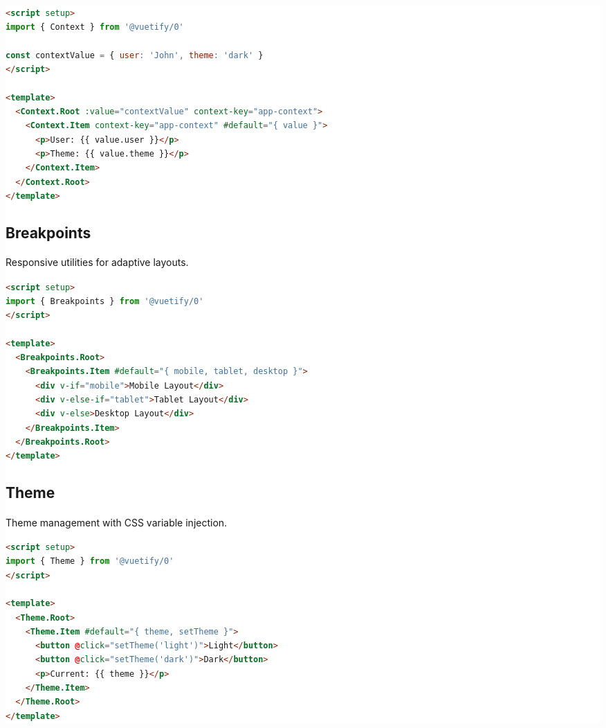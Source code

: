 ```html
<script setup>
import { Context } from '@vuetify/0'

const contextValue = { user: 'John', theme: 'dark' }
</script>

<template>
  <Context.Root :value="contextValue" context-key="app-context">
    <Context.Item context-key="app-context" #default="{ value }">
      <p>User: {{ value.user }}</p>
      <p>Theme: {{ value.theme }}</p>
    </Context.Item>
  </Context.Root>
</template>
```

## Breakpoints

Responsive utilities for adaptive layouts.

```html
<script setup>
import { Breakpoints } from '@vuetify/0'
</script>

<template>
  <Breakpoints.Root>
    <Breakpoints.Item #default="{ mobile, tablet, desktop }">
      <div v-if="mobile">Mobile Layout</div>
      <div v-else-if="tablet">Tablet Layout</div>
      <div v-else>Desktop Layout</div>
    </Breakpoints.Item>
  </Breakpoints.Root>
</template>
```

## Theme

Theme management with CSS variable injection.

```html
<script setup>
import { Theme } from '@vuetify/0'
</script>

<template>
  <Theme.Root>
    <Theme.Item #default="{ theme, setTheme }">
      <button @click="setTheme('light')">Light</button>
      <button @click="setTheme('dark')">Dark</button>
      <p>Current: {{ theme }}</p>
    </Theme.Item>
  </Theme.Root>
</template>
```
